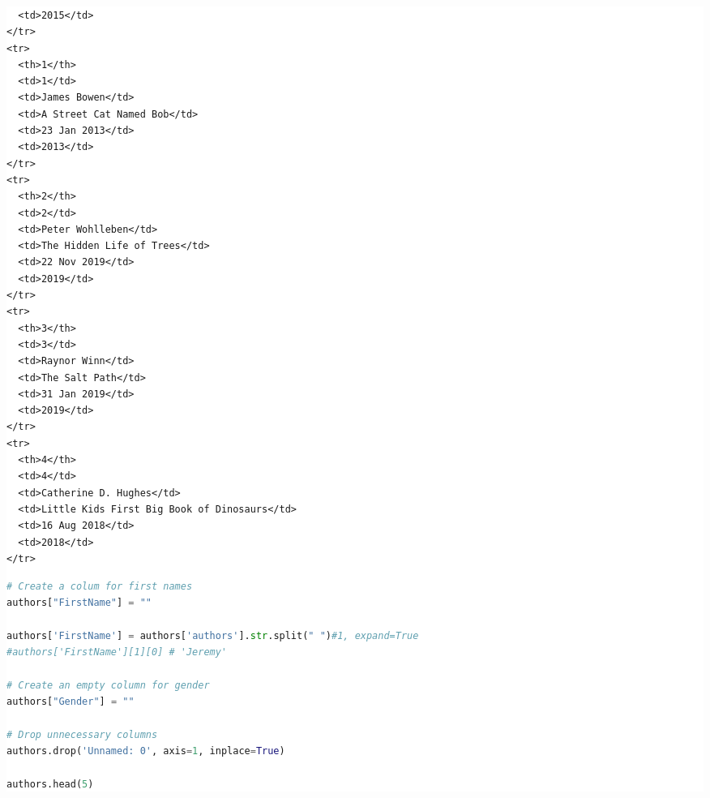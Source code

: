       <td>2015</td>
    </tr>
    <tr>
      <th>1</th>
      <td>1</td>
      <td>James Bowen</td>
      <td>A Street Cat Named Bob</td>
      <td>23 Jan 2013</td>
      <td>2013</td>
    </tr>
    <tr>
      <th>2</th>
      <td>2</td>
      <td>Peter Wohlleben</td>
      <td>The Hidden Life of Trees</td>
      <td>22 Nov 2019</td>
      <td>2019</td>
    </tr>
    <tr>
      <th>3</th>
      <td>3</td>
      <td>Raynor Winn</td>
      <td>The Salt Path</td>
      <td>31 Jan 2019</td>
      <td>2019</td>
    </tr>
    <tr>
      <th>4</th>
      <td>4</td>
      <td>Catherine D. Hughes</td>
      <td>Little Kids First Big Book of Dinosaurs</td>
      <td>16 Aug 2018</td>
      <td>2018</td>
    </tr>
  </tbody>
</table>
</div>

```python
# Create a colum for first names
authors["FirstName"] = ""

authors['FirstName'] = authors['authors'].str.split(" ")#1, expand=True
#authors['FirstName'][1][0] # 'Jeremy'

# Create an empty column for gender
authors["Gender"] = ""

# Drop unnecessary columns
authors.drop('Unnamed: 0', axis=1, inplace=True)

authors.head(5)
```
